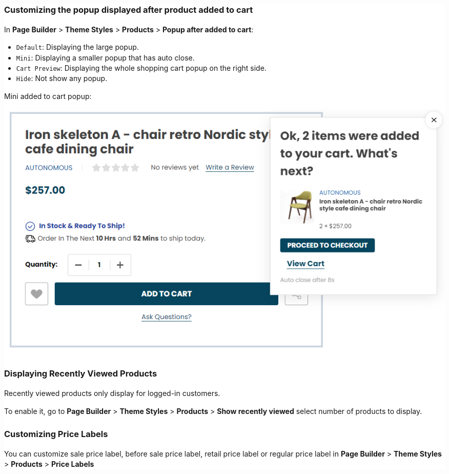 ### Customizing the popup displayed after product added to cart

In **Page Builder** > **Theme Styles** > **Products** > **Popup after added to cart**:

- `Default`: Displaying the large popup.
- `Mini`: Displaying a smaller popup that has auto close.
- `Cart Preview`: Displaying the whole shopping cart popup on the right side.
- `Hide`: Not show any popup.

Mini added to cart popup:

![mini-add-to-cart-popup](img/mini-add-to-cart-popup.jpg)

### Displaying Recently Viewed Products

Recently viewed products only display for logged-in customers.

To enable it, go to **Page Builder** > **Theme Styles** > **Products** > **Show recently viewed** select number of products to display.


### Customizing Price Labels

You can customize sale price label, before sale price label, retail price label or regular price label in 
**Page Builder** > **Theme Styles** > **Products** > **Price Labels**
